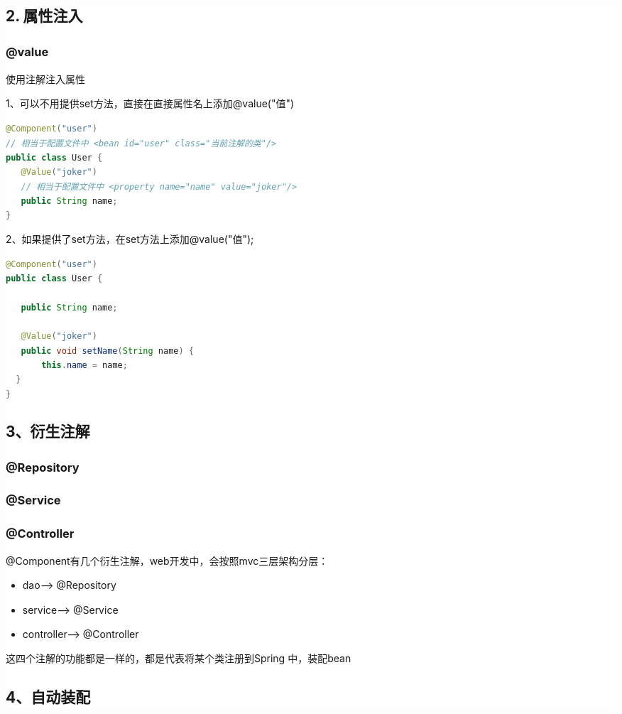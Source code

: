 

## 2. 属性注入

### @value

使用注解注入属性

1、可以不用提供set方法，直接在直接属性名上添加@value("值")

```java
@Component("user")
// 相当于配置文件中 <bean id="user" class="当前注解的类"/>
public class User {
   @Value("joker")
   // 相当于配置文件中 <property name="name" value="joker"/>
   public String name;
}
```

2、如果提供了set方法，在set方法上添加@value("值");

```java
@Component("user")
public class User {

   public String name;

   @Value("joker")
   public void setName(String name) {
       this.name = name;
  }
}	
```

## 3、衍生注解

### @Repository

### @Service

### @Controller

@Component有几个衍生注解，web开发中，会按照mvc三层架构分层：

- dao--> @Repository

- service--> @Service
- controller--> @Controller

这四个注解的功能都是一样的，都是代表将某个类注册到Spring 中，装配bean

## 4、自动装配
